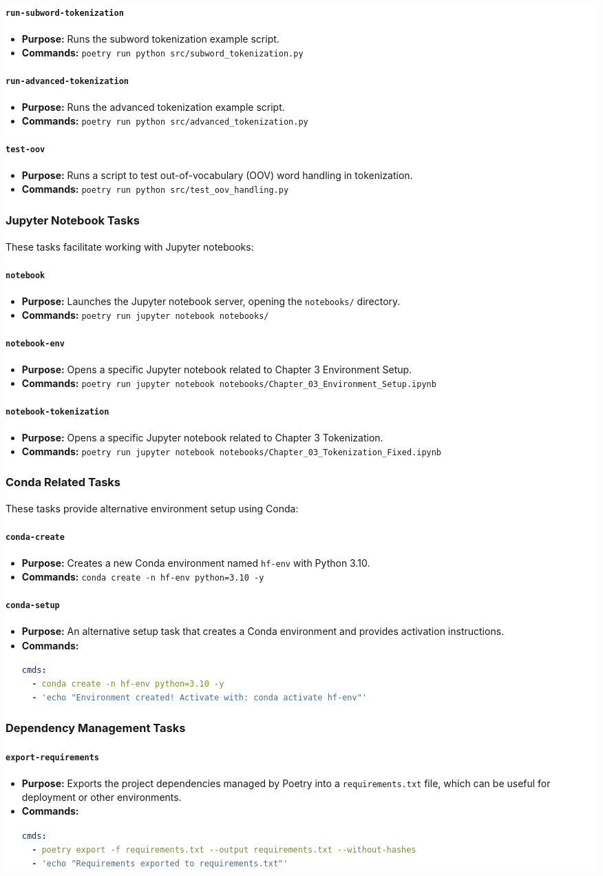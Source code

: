 #### `run-subword-tokenization`
-   **Purpose:** Runs the subword tokenization example script.
-   **Commands:** `poetry run python src/subword_tokenization.py`

#### `run-advanced-tokenization`
-   **Purpose:** Runs the advanced tokenization example script.
-   **Commands:** `poetry run python src/advanced_tokenization.py`

#### `test-oov`
-   **Purpose:** Runs a script to test out-of-vocabulary (OOV) word handling in tokenization.
-   **Commands:** `poetry run python src/test_oov_handling.py`

### Jupyter Notebook Tasks

These tasks facilitate working with Jupyter notebooks:

#### `notebook`
-   **Purpose:** Launches the Jupyter notebook server, opening the `notebooks/` directory.
-   **Commands:** `poetry run jupyter notebook notebooks/`

#### `notebook-env`
-   **Purpose:** Opens a specific Jupyter notebook related to Chapter 3 Environment Setup.
-   **Commands:** `poetry run jupyter notebook notebooks/Chapter_03_Environment_Setup.ipynb`

#### `notebook-tokenization`
-   **Purpose:** Opens a specific Jupyter notebook related to Chapter 3 Tokenization.
-   **Commands:** `poetry run jupyter notebook notebooks/Chapter_03_Tokenization_Fixed.ipynb`

### Conda Related Tasks

These tasks provide alternative environment setup using Conda:

#### `conda-create`
-   **Purpose:** Creates a new Conda environment named `hf-env` with Python 3.10.
-   **Commands:** `conda create -n hf-env python=3.10 -y`

#### `conda-setup`
-   **Purpose:** An alternative setup task that creates a Conda environment and provides activation instructions.
-   **Commands:**
    ```yaml
    cmds:
      - conda create -n hf-env python=3.10 -y
      - 'echo "Environment created! Activate with: conda activate hf-env"'
    ```

### Dependency Management Tasks

#### `export-requirements`
-   **Purpose:** Exports the project dependencies managed by Poetry into a `requirements.txt` file, which can be useful for deployment or other environments.
-   **Commands:**
    ```yaml
    cmds:
      - poetry export -f requirements.txt --output requirements.txt --without-hashes
      - 'echo "Requirements exported to requirements.txt"'
    ```
